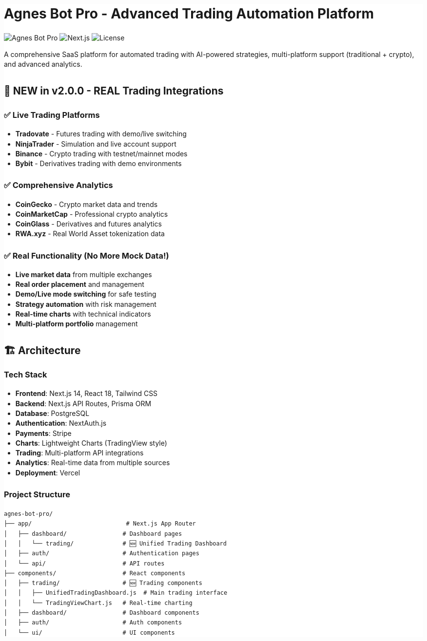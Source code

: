 # Agnes Bot Pro - Advanced Trading Automation Platform

![Agnes Bot Pro](https://img.shields.io/badge/Agnes%20Bot%20Pro-v2.0.0-blue.svg)
![Next.js](https://img.shields.io/badge/Next.js-14.2.5-black)
![License](https://img.shields.io/badge/license-MIT-green.svg)

A comprehensive SaaS platform for automated trading with AI-powered strategies, multi-platform support (traditional + crypto), and advanced analytics.

## 🚀 **NEW in v2.0.0 - REAL Trading Integrations**

### **✅ Live Trading Platforms**
- **Tradovate** - Futures trading with demo/live switching
- **NinjaTrader** - Simulation and live account support  
- **Binance** - Crypto trading with testnet/mainnet modes
- **Bybit** - Derivatives trading with demo environments

### **✅ Comprehensive Analytics**
- **CoinGecko** - Crypto market data and trends
- **CoinMarketCap** - Professional crypto analytics
- **CoinGlass** - Derivatives and futures analytics 
- **RWA.xyz** - Real World Asset tokenization data

### **✅ Real Functionality (No More Mock Data!)**
- **Live market data** from multiple exchanges
- **Real order placement** and management
- **Demo/Live mode switching** for safe testing
- **Strategy automation** with risk management
- **Real-time charts** with technical indicators
- **Multi-platform portfolio** management

## 🏗️ Architecture

### Tech Stack
- **Frontend**: Next.js 14, React 18, Tailwind CSS
- **Backend**: Next.js API Routes, Prisma ORM
- **Database**: PostgreSQL
- **Authentication**: NextAuth.js
- **Payments**: Stripe
- **Charts**: Lightweight Charts (TradingView style)
- **Trading**: Multi-platform API integrations
- **Analytics**: Real-time data from multiple sources
- **Deployment**: Vercel

### Project Structure
```
agnes-bot-pro/
├── app/                           # Next.js App Router
│   ├── dashboard/                # Dashboard pages
│   │   └── trading/              # 🆕 Unified Trading Dashboard
│   ├── auth/                     # Authentication pages
│   └── api/                      # API routes
├── components/                   # React components
│   ├── trading/                  # 🆕 Trading components
│   │   ├── UnifiedTradingDashboard.js  # Main trading interface
│   │   └── TradingViewChart.js   # Real-time charting
│   ├── dashboard/                # Dashboard components
│   ├── auth/                     # Auth components
│   └── ui/                       # UI components
```